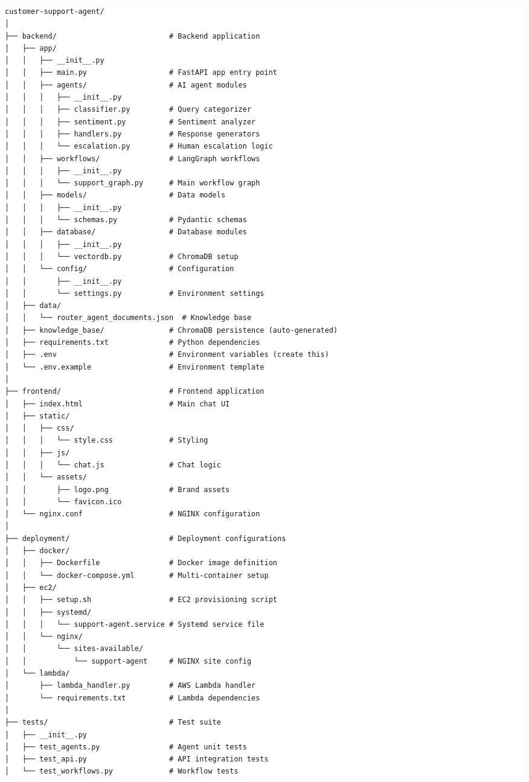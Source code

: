 ```
customer-support-agent/
│
├── backend/                          # Backend application
│   ├── app/
│   │   ├── __init__.py
│   │   ├── main.py                   # FastAPI app entry point
│   │   ├── agents/                   # AI agent modules
│   │   │   ├── __init__.py
│   │   │   ├── classifier.py         # Query categorizer
│   │   │   ├── sentiment.py          # Sentiment analyzer
│   │   │   ├── handlers.py           # Response generators
│   │   │   └── escalation.py         # Human escalation logic
│   │   ├── workflows/                # LangGraph workflows
│   │   │   ├── __init__.py
│   │   │   └── support_graph.py      # Main workflow graph
│   │   ├── models/                   # Data models
│   │   │   ├── __init__.py
│   │   │   └── schemas.py            # Pydantic schemas
│   │   ├── database/                 # Database modules
│   │   │   ├── __init__.py
│   │   │   └── vectordb.py           # ChromaDB setup
│   │   └── config/                   # Configuration
│   │       ├── __init__.py
│   │       └── settings.py           # Environment settings
│   ├── data/
│   │   └── router_agent_documents.json  # Knowledge base
│   ├── knowledge_base/               # ChromaDB persistence (auto-generated)
│   ├── requirements.txt              # Python dependencies
│   ├── .env                          # Environment variables (create this)
│   └── .env.example                  # Environment template
│
├── frontend/                         # Frontend application
│   ├── index.html                    # Main chat UI
│   ├── static/
│   │   ├── css/
│   │   │   └── style.css             # Styling
│   │   ├── js/
│   │   │   └── chat.js               # Chat logic
│   │   └── assets/
│   │       ├── logo.png              # Brand assets
│   │       └── favicon.ico
│   └── nginx.conf                    # NGINX configuration
│
├── deployment/                       # Deployment configurations
│   ├── docker/
│   │   ├── Dockerfile                # Docker image definition
│   │   └── docker-compose.yml        # Multi-container setup
│   ├── ec2/
│   │   ├── setup.sh                  # EC2 provisioning script
│   │   ├── systemd/
│   │   │   └── support-agent.service # Systemd service file
│   │   └── nginx/
│   │       └── sites-available/
│   │           └── support-agent     # NGINX site config
│   └── lambda/
│       ├── lambda_handler.py         # AWS Lambda handler
│       └── requirements.txt          # Lambda dependencies
│
├── tests/                            # Test suite
│   ├── __init__.py
│   ├── test_agents.py                # Agent unit tests
│   ├── test_api.py                   # API integration tests
│   └── test_workflows.py             # Workflow tests
```